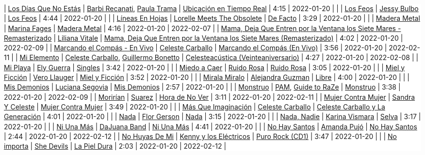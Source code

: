 | [Los Días Que No Estás](https://open.spotify.com/track/6wj9l4v47KaIGN2OBfKtpI) | [Barbi Recanati](https://open.spotify.com/artist/4nwFiHgPXUpo0KgR1rZSAD), [Paula Trama](https://open.spotify.com/artist/6qUDw7IqelgJuzAIhGMx6u) | [Ubicación en Tiempo Real](https://open.spotify.com/album/7AGuimab1m9FAFkS6sekRp) | 4:15 | 2022-01-20 |  |
| [Los Feos](https://open.spotify.com/track/4DgOcih1B9yRWL9TTch9VP) | [Jessy Bulbo](https://open.spotify.com/artist/2icB5yGi569VGjYogZtSvT) | [Los Feos](https://open.spotify.com/album/3kl59PWs2mfpfXmXwhfFxr) | 4:44 | 2022-01-20 |  |
| [Líneas En Hojas](https://open.spotify.com/track/0aQducLdlpix3u5yL6MfYT) | [Lorelle Meets The Obsolete](https://open.spotify.com/artist/79ckv9yY9WAKcH8KfrvmiP) | [De Facto](https://open.spotify.com/album/1hRlJMZZEZNu0ObbyL53k9) | 3:29 | 2022-01-20 |  |
| [Madera Metal](https://open.spotify.com/track/04HNLMkC9Sf8bx7xz4GmYI) | [Marina Fages](https://open.spotify.com/artist/1jBRvUY23iEpMeGCKZ2RO3) | [Madera Metal](https://open.spotify.com/album/5EmOEf2nQKQSOmEXBOySLS) | 4:16 | 2022-01-20 | 2022-02-07 |
| [Mama, Deja Que Entren por la Ventana los Siete Mares \- Remasterizado](https://open.spotify.com/track/3i3DPWZVCywz2gy8ZwDGAQ) | [Liliana Vitale](https://open.spotify.com/artist/3lXtbYD0IVuJUKEtqBFcvF) | [Mama, Deja Que Entren por la Ventana los Siete Mares \(Remasterizado\)](https://open.spotify.com/album/3El1SCHwY7SExY3q5LdmT7) | 4:02 | 2022-01-20 | 2022-02-09 |
| [Marcando el Compás \- En Vivo](https://open.spotify.com/track/6PkbzQLraURi34mbDTCuHO) | [Celeste Carballo](https://open.spotify.com/artist/1FIaDvGsK56jO0K0BUs1iW) | [Marcando el Compás \(En Vivo\)](https://open.spotify.com/album/2KpgkNZfdYZiV9lbzo0te2) | 3:56 | 2022-01-20 | 2022-02-11 |
| [Mi Elemento](https://open.spotify.com/track/1LlMcgHwbls4Q2YCBWzcl1) | [Celeste Carballo](https://open.spotify.com/artist/1FIaDvGsK56jO0K0BUs1iW), [Guillermo Bonetto](https://open.spotify.com/artist/1rijasyRtILod4s1wmI78L) | [Celesteacústica \(Veinteaniversario\)](https://open.spotify.com/album/6tQ0Kj4WjIJDobEpCxlRIy) | 4:27 | 2022-01-20 | 2022-02-08 |
| [Mi Playa](https://open.spotify.com/track/3C8l5qDzec8poDxsCUIZXp) | [Ely Guerra](https://open.spotify.com/artist/1ne2c2YEgt4MmJCJGCsfsZ) | [Singles](https://open.spotify.com/album/106XzTHi11oscO7mlXmqKg) | 3:42 | 2022-01-20 |  |
| [Miedo a Caer](https://open.spotify.com/track/1Px70ewjWWzdyXhYYWMFcB) | [Ruido Rosa](https://open.spotify.com/artist/4IeONiRUOE25VxShujSFuE) | [Ruido Rosa](https://open.spotify.com/album/2oqa3ggByeZJ1qo8oDC37T) | 3:05 | 2022-01-20 |  |
| [Miel y Ficción](https://open.spotify.com/track/7tbqn6wMABwSqV4dIqel9y) | [Vero Llauger](https://open.spotify.com/artist/0i83bZ6w4RrTGtECVymGny) | [Miel y Ficción](https://open.spotify.com/album/3INLn8NEvSc4AzUIYpUw43) | 3:52 | 2022-01-20 |  |
| [Mirala Miralo](https://open.spotify.com/track/6GCNUmk7L7OWtpvSk0fWOg) | [Alejandra Guzman](https://open.spotify.com/artist/7Hf9AwMO37bSdxHb0FBGmO) | [Libre](https://open.spotify.com/album/5Zb5uLdHzmnIbOBy4zvVwW) | 4:00 | 2022-01-20 |  |
| [Mis Demonios](https://open.spotify.com/track/79V8A27yn7FiOlDec4yux9) | [Luciana Segovia](https://open.spotify.com/artist/1h0VgUZrsCsorbQQ7k8EQ5) | [Mis Demonios](https://open.spotify.com/album/2IuP44TaCv53BeJSgNrl1z) | 2:57 | 2022-01-20 |  |
| [Monstruo](https://open.spotify.com/track/2Rc6wFcaYLWjlP9NIFoupV) | [PAM](https://open.spotify.com/artist/7ej7oMw5d0QQMq3uIo7qBJ), [Guide to RaZe](https://open.spotify.com/artist/5ga7Rculd6yTfQIfpkLFyg) | [Monstruo](https://open.spotify.com/album/3rWsZ0tXxQK8pU2BHjy90v) | 3:38 | 2022-01-20 | 2022-02-09 |
| [Morirían](https://open.spotify.com/track/53JVw942AQvbqqDy8DqtaN) | [Suarez](https://open.spotify.com/artist/3UmO1Acb6OVGSfiLnYe69n) | [Hora de No Ver](https://open.spotify.com/album/7vV8Ye5scpEoP8SsEQvXnR) | 3:11 | 2022-01-20 | 2022-02-11 |
| [Mujer Contra Mujer](https://open.spotify.com/track/1cbLr2u9FwmWvkSvuVbmUk) | [Sandra Y Celeste](https://open.spotify.com/artist/6kLo0pXyAJMfZcQvCEqD0H) | [Mujer Contra Mujer](https://open.spotify.com/album/2AeWM05mo2RBHxHH3HxulX) | 3:49 | 2022-01-20 |  |
| [Más Que Imaginación](https://open.spotify.com/track/03eYIOtSexrXgmHkJASYO8) | [Celeste Carballo](https://open.spotify.com/artist/1FIaDvGsK56jO0K0BUs1iW) | [Celeste Carballo y La Generación](https://open.spotify.com/album/2I5HdZx4z2FkJLCLW7IQcG) | 4:01 | 2022-01-20 |  |
| [Nada](https://open.spotify.com/track/0jOZNv1RX2RDeKCKe2tKrg) | [Flor Gerson](https://open.spotify.com/artist/40q0uCjzcyKrvan9wU5Lph) | [Nada](https://open.spotify.com/album/3EVa7SywshiNqJPLA9fyjV) | 3:15 | 2022-01-20 |  |
| [Nada, Nadie](https://open.spotify.com/track/4taTus1eRIUOsaHIuBw4ou) | [Karina Vismara](https://open.spotify.com/artist/3yjMGsdyDczDjyaek80khK) | [Selva](https://open.spotify.com/album/1To1DSTma4qgQmnNEjzQSd) | 3:17 | 2022-01-20 |  |
| [Ni Una Más](https://open.spotify.com/track/4WvhYvgVKgtLG7TFsJO0KI) | [DaJuana Band](https://open.spotify.com/artist/3tyMOwvxb3oAZn6QsXx5Nm) | [Ni Una Más](https://open.spotify.com/album/4EzZTsc7MkOjbwpIfGZuzK) | 4:41 | 2022-01-20 |  |
| [No Hay Santos](https://open.spotify.com/track/3cxNVuq0RAy0zymBZ8u4FG) | [Amanda Pujó](https://open.spotify.com/artist/54vFZr8ppOc3Gq2LrcboZC) | [No Hay Santos](https://open.spotify.com/album/0XajlMSVe4RQCjuRr5eYas) | 2:44 | 2022-01-20 | 2022-02-12 |
| [No Huyas De Mi](https://open.spotify.com/track/6UBl1NDlUjc4vU3tXr3oQz) | [Kenny y los Eléctricos](https://open.spotify.com/artist/4HvW0NM2QwnXGZXxLRuW1N) | [Puro Rock \(CD1\)](https://open.spotify.com/album/2HXxumPCyqtjOaw7G3bACs) | 3:47 | 2022-01-20 |  |
| [No importa](https://open.spotify.com/track/48O9muBm3EDgoZbz9MxpkO) | [She Devils](https://open.spotify.com/artist/445D2giDXP47r2uJcPknm7) | [La Piel Dura](https://open.spotify.com/album/1xqThdQl0mWKqp7Ad2g6jN) | 2:03 | 2022-01-20 | 2022-02-12 |